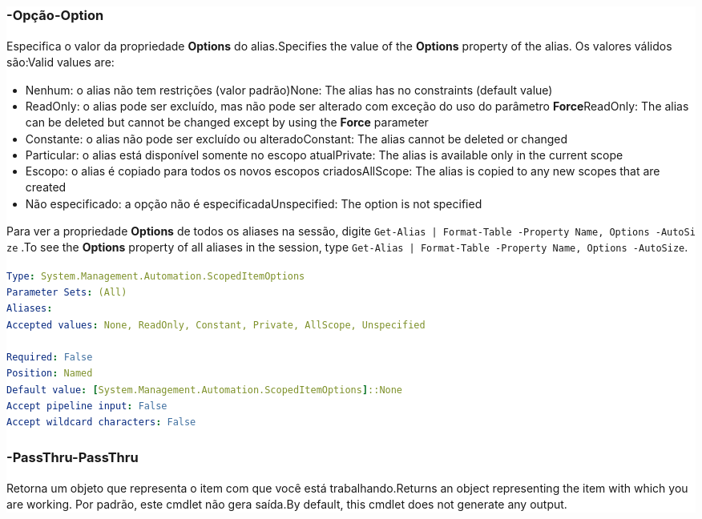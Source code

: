 ### <span data-ttu-id="bf470-129">-Opção</span><span class="sxs-lookup"><span data-stu-id="bf470-129">-Option</span></span>

<span data-ttu-id="bf470-130">Especifica o valor da propriedade **Options** do alias.</span><span class="sxs-lookup"><span data-stu-id="bf470-130">Specifies the value of the **Options** property of the alias.</span></span>
<span data-ttu-id="bf470-131">Os valores válidos são:</span><span class="sxs-lookup"><span data-stu-id="bf470-131">Valid values are:</span></span>

- <span data-ttu-id="bf470-132">Nenhum: o alias não tem restrições (valor padrão)</span><span class="sxs-lookup"><span data-stu-id="bf470-132">None: The alias has no constraints (default value)</span></span>
- <span data-ttu-id="bf470-133">ReadOnly: o alias pode ser excluído, mas não pode ser alterado com exceção do uso do parâmetro **Force**</span><span class="sxs-lookup"><span data-stu-id="bf470-133">ReadOnly: The alias can be deleted but cannot be changed except by using the **Force** parameter</span></span>
- <span data-ttu-id="bf470-134">Constante: o alias não pode ser excluído ou alterado</span><span class="sxs-lookup"><span data-stu-id="bf470-134">Constant: The alias cannot be deleted or changed</span></span>
- <span data-ttu-id="bf470-135">Particular: o alias está disponível somente no escopo atual</span><span class="sxs-lookup"><span data-stu-id="bf470-135">Private: The alias is available only in the current scope</span></span>
- <span data-ttu-id="bf470-136">Escopo: o alias é copiado para todos os novos escopos criados</span><span class="sxs-lookup"><span data-stu-id="bf470-136">AllScope: The alias is copied to any new scopes that are created</span></span>
- <span data-ttu-id="bf470-137">Não especificado: a opção não é especificada</span><span class="sxs-lookup"><span data-stu-id="bf470-137">Unspecified: The option is not specified</span></span>

<span data-ttu-id="bf470-138">Para ver a propriedade **Options** de todos os aliases na sessão, digite `Get-Alias | Format-Table -Property Name, Options -AutoSize` .</span><span class="sxs-lookup"><span data-stu-id="bf470-138">To see the **Options** property of all aliases in the session, type `Get-Alias | Format-Table -Property Name, Options -AutoSize`.</span></span>

```yaml
Type: System.Management.Automation.ScopedItemOptions
Parameter Sets: (All)
Aliases:
Accepted values: None, ReadOnly, Constant, Private, AllScope, Unspecified

Required: False
Position: Named
Default value: [System.Management.Automation.ScopedItemOptions]::None
Accept pipeline input: False
Accept wildcard characters: False
```

### <span data-ttu-id="bf470-139">-PassThru</span><span class="sxs-lookup"><span data-stu-id="bf470-139">-PassThru</span></span>

<span data-ttu-id="bf470-140">Retorna um objeto que representa o item com que você está trabalhando.</span><span class="sxs-lookup"><span data-stu-id="bf470-140">Returns an object representing the item with which you are working.</span></span>
<span data-ttu-id="bf470-141">Por padrão, este cmdlet não gera saída.</span><span class="sxs-lookup"><span data-stu-id="bf470-141">By default, this cmdlet does not generate any output.</span></span>
